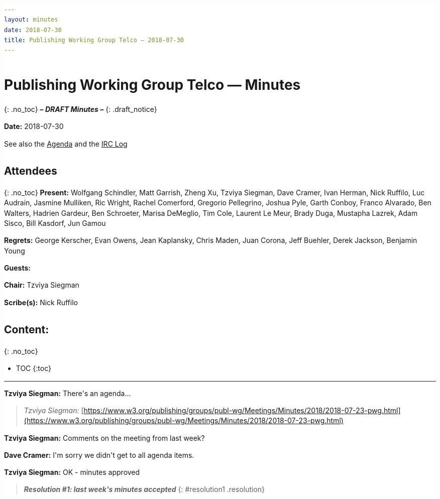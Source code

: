```yaml
---
layout: minutes
date: 2018-07-30
title: Publishing Working Group Telco — 2018-07-30
---
```


# Publishing Working Group Telco — Minutes
{: .no_toc}
***– DRAFT Minutes –***
{: .draft_notice}

**Date:** 2018-07-30

See also the [Agenda](https://lists.w3.org/Archives/Public/public-publ-wg/2018Jul/0055.html) and the [IRC Log](https://www.w3.org/2018/07/30-pwg-irc.txt)

## Attendees
{: .no_toc}
**Present:** Wolfgang Schindler, Matt Garrish, Zheng Xu, Tzviya Siegman, Dave Cramer, Ivan Herman, Nick Ruffilo, Luc Audrain, Jasmine Mulliken, Ric Wright, Rachel Comerford, Gregorio Pellegrino, Joshua Pyle, Garth Conboy, Franco Alvarado, Ben Walters, Hadrien Gardeur, Ben Schroeter, Marisa DeMeglio, Tim Cole, Laurent Le Meur, Brady Duga, Mustapha Lazrek, Adam Sisco, Bill Kasdorf, Jun Gamou

**Regrets:** George Kerscher, Evan Owens, Jean Kaplansky, Chris Maden, Juan Corona, Jeff Buehler, Derek Jackson, Benjamin Young

**Guests:** 

**Chair:** Tzviya Siegman

**Scribe(s):** Nick Ruffilo

## Content:
{: .no_toc}

* TOC
{:toc}
---


**Tzviya Siegman:** There's an agenda...  

> *Tzviya Siegman:* [https://www.w3.org/publishing/groups/publ-wg/Meetings/Minutes/2018/2018-07-23-pwg.html](https://www.w3.org/publishing/groups/publ-wg/Meetings/Minutes/2018/2018-07-23-pwg.html)

**Tzviya Siegman:** Comments on the meeting from last week?  

**Dave Cramer:** I'm sorry we didn't get to all agenda items.  

**Tzviya Siegman:** OK - minutes approved  

> ***Resolution #1: last week's minutes accepted***
{: #resolution1 .resolution}
